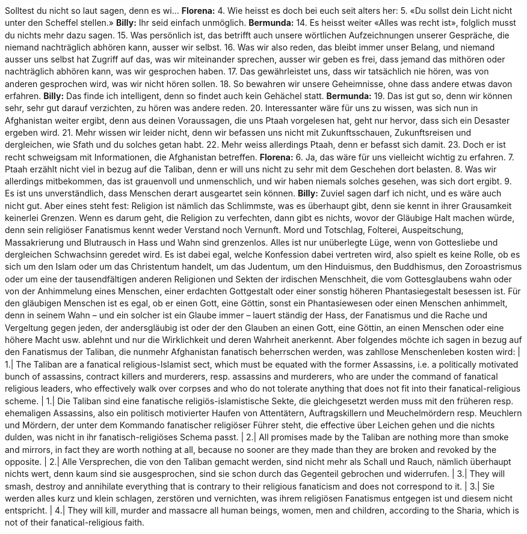 Solltest du nicht so laut sagen, denn es wi…
**Florena:**
4. Wie heisst es doch bei euch seit alters her:
5. «Du sollst dein Licht nicht unter den Scheffel stellen.»
**Billy:**
Ihr seid einfach unmöglich.
**Bermunda:**
14. Es heisst weiter «Alles was recht ist», folglich musst du nichts mehr dazu sagen.
15. Was persönlich ist, das betrifft auch unsere wörtlichen Aufzeichnungen unserer Gespräche, die niemand nachträglich abhören kann, ausser wir selbst.
16. Was wir also reden, das bleibt immer unser Belang, und niemand ausser uns selbst hat Zugriff auf das, was wir miteinander sprechen, ausser wir geben es frei, dass jemand das mithören oder nachträglich abhören kann, was wir gesprochen haben.
17. Das gewährleistet uns, dass wir tatsächlich nie hören, was von anderen gesprochen wird, was wir nicht hören sollen.
18. So bewahren wir unsere Geheimnisse, ohne dass andere etwas davon erfahren.
**Billy:**
Das finde ich intelligent, denn so findet auch kein Gehächel statt.
**Bermunda:**
19. Das ist gut so, denn wir können sehr, sehr gut darauf verzichten, zu hören was andere reden.
20. Interessanter wäre für uns zu wissen, was sich nun in Afghanistan weiter ergibt, denn aus deinen Voraussagen, die uns Ptaah vorgelesen hat, geht nur hervor, dass sich ein Desaster ergeben wird.
21. Mehr wissen wir leider nicht, denn wir befassen uns nicht mit Zukunftsschauen, Zukunftsreisen und dergleichen, wie Sfath und du solches getan habt.
22. Mehr weiss allerdings Ptaah, denn er befasst sich damit.
23. Doch er ist recht schweigsam mit Informationen, die Afghanistan betreffen.
**Florena:**
6. Ja, das wäre für uns vielleicht wichtig zu erfahren.
7. Ptaah erzählt nicht viel in bezug auf die Taliban, denn er will uns nicht zu sehr mit dem Geschehen dort belasten.
8. Was wir allerdings mitbekommen, das ist grauenvoll und unmenschlich, und wir haben niemals solches gesehen, was sich dort ergibt.
9. Es ist uns unverständlich, dass Menschen derart ausgeartet sein können.
**Billy:**
Zuviel sagen darf ich nicht, und es wäre auch nicht gut. Aber eines steht fest: Religion ist nämlich das Schlimmste, was es überhaupt gibt, denn sie kennt in ihrer Grausamkeit keinerlei Grenzen. Wenn es darum geht, die Religion zu verfechten, dann gibt es nichts, wovor der Gläubige Halt machen würde, denn sein religiöser Fanatismus kennt weder Verstand noch Vernunft. Mord und Totschlag, Folterei, Auspeitschung, Massakrierung und Blutrausch in Hass und Wahn sind grenzenlos. Alles ist nur unüberlegte Lüge, wenn von Gottesliebe und dergleichen Schwachsinn geredet wird. Es ist dabei egal, welche Konfession dabei vertreten wird, also spielt es keine Rolle, ob es sich um den Islam oder um das Christentum handelt, um das Judentum, um den Hinduismus, den Buddhismus, den Zoroastrismus oder um eine der tausendfältigen anderen Religionen und Sekten der irdischen Menschheit, die vom Gottesglaubens wahn oder von der Anhimmelung eines Menschen, einer erdachten Gottgestalt oder einer sonstig höheren Phantasiegestalt besessen ist. Für den gläubigen Menschen ist es egal, ob er einen Gott, eine Göttin, sonst ein Phantasiewesen oder einen Menschen anhimmelt, denn in seinem Wahn – und ein solcher ist ein Glaube immer – lauert ständig der Hass, der Fanatismus und die Rache und Vergeltung gegen jeden, der andersgläubig ist oder der den Glauben an einen Gott, eine Göttin, an einen Menschen oder eine höhere Macht usw. ablehnt und nur die Wirklichkeit und deren Wahrheit anerkennt. Aber folgendes möchte ich sagen in bezug auf den Fanatismus der Taliban, die nunmehr Afghanistan fanatisch beherrschen werden, was zahllose Menschenleben kosten wird:
| 1.| The Taliban are a fanatical religious-Islamist sect, which must be equated with the former Assassins, i.e. a politically motivated bunch of assassins, contract killers and murderers, resp. assassins and murderers, who are under the command of fanatical religious leaders, who effectively walk over corpses and who do not tolerate anything that does not fit into their fanatical-religious scheme.
| 1.| Die Taliban sind eine fanatische religiös-islamistische Sekte, die gleichgesetzt werden muss mit den früheren resp. ehemaligen Assassins, also ein politisch motivierter Haufen von Attentätern, Auftragskillern und Meuchelmördern resp. Meuchlern und Mördern, der unter dem Kommando fanatischer religiöser Führer steht, die effective über Leichen gehen und die nichts dulden, was nicht in ihr fanatisch-religiöses Schema passt.
| 2.| All promises made by the Taliban are nothing more than smoke and mirrors, in fact they are worth nothing at all, because no sooner are they made than they are broken and revoked by the opposite.
| 2.| Alle Versprechen, die von den Taliban gemacht werden, sind nicht mehr als Schall und Rauch, nämlich überhaupt nichts wert, denn kaum sind sie ausgesprochen, sind sie schon durch das Gegenteil gebrochen und widerrufen.
| 3.| They will smash, destroy and annihilate everything that is contrary to their religious fanaticism and does not correspond to it.
| 3.| Sie werden alles kurz und klein schlagen, zerstören und vernichten, was ihrem religiösen Fanatismus entgegen ist und diesem nicht entspricht.
| 4.| They will kill, murder and massacre all human beings, women, men and children, according to the Sharia, which is not of their fanatical-religious faith.